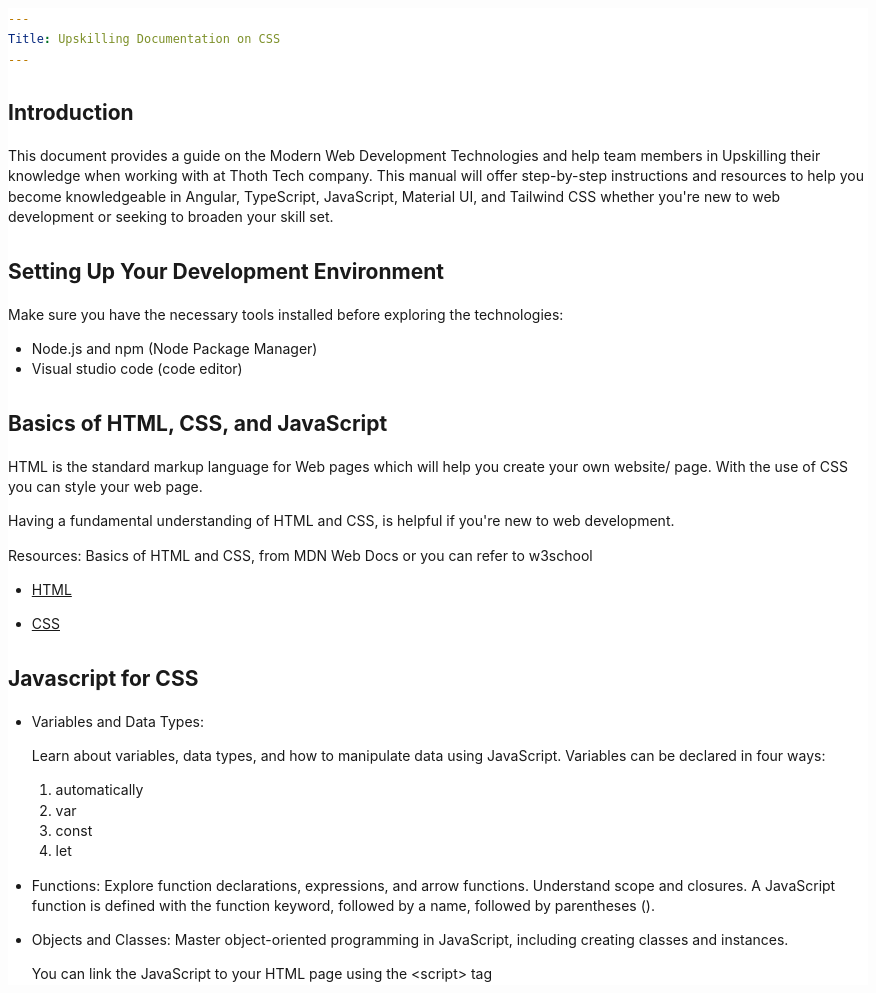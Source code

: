 ```yaml
---
Title: Upskilling Documentation on CSS
---
```


## Introduction

This document provides a guide on the Modern Web Development Technologies and help team members in
Upskilling their knowledge when working with at Thoth Tech company. This manual will offer
step-by-step instructions and resources to help you become knowledgeable in Angular, TypeScript,
JavaScript, Material UI, and Tailwind CSS whether you're new to web development or seeking to
broaden your skill set.

## Setting Up Your Development Environment

Make sure you have the necessary tools installed before exploring the technologies:

- Node.js and npm (Node Package Manager)
- Visual studio code (code editor)

## Basics of HTML, CSS, and JavaScript

HTML is the standard markup language for Web pages which will help you create your own website/
page. With the use of CSS you can style your web page.

Having a fundamental understanding of HTML and CSS, is helpful if you're new to web development.

Resources: Basics of HTML and CSS, from MDN Web Docs or you can refer to w3school

- [HTML](https://www.w3schools.com/html/default.asp)

- [CSS](https://www.w3schools.com/css/default.asp)

## Javascript for CSS

- Variables and Data Types:

  Learn about variables, data types, and how to manipulate data using JavaScript. Variables can be
  declared in four ways:

  1. automatically
  2. var
  3. const
  4. let

- Functions: Explore function declarations, expressions, and arrow functions. Understand scope and
  closures. A JavaScript function is defined with the function keyword, followed by a name, followed
  by parentheses ().

- Objects and Classes: Master object-oriented programming in JavaScript, including creating classes
  and instances.

  You can link the JavaScript to your HTML page using the \<script\> tag

